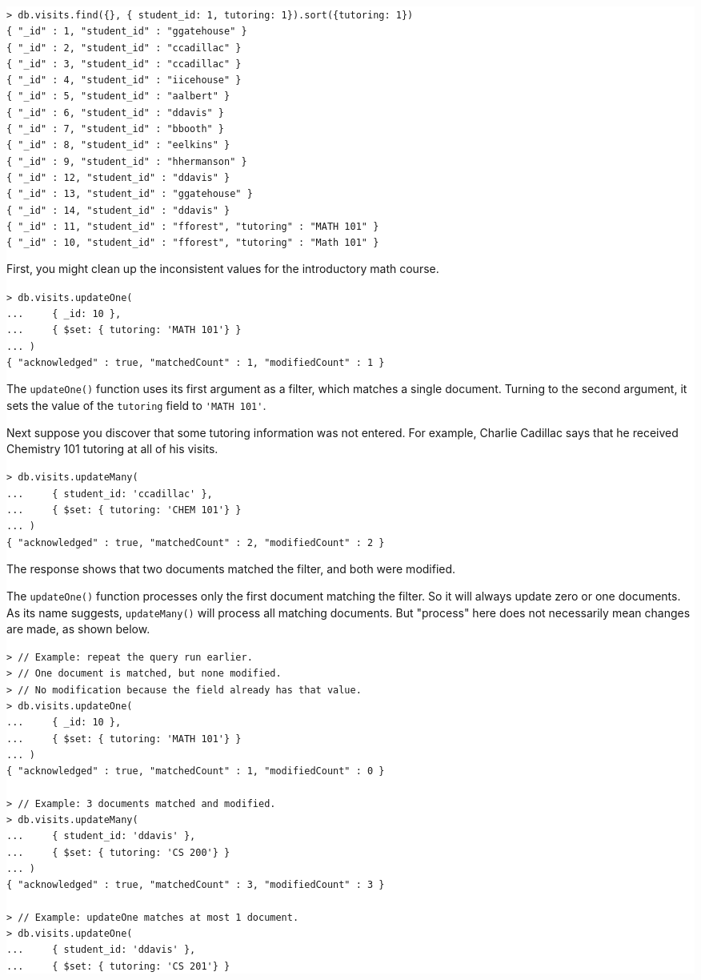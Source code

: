 ```
> db.visits.find({}, { student_id: 1, tutoring: 1}).sort({tutoring: 1})
{ "_id" : 1, "student_id" : "ggatehouse" }
{ "_id" : 2, "student_id" : "ccadillac" }
{ "_id" : 3, "student_id" : "ccadillac" }
{ "_id" : 4, "student_id" : "iicehouse" }
{ "_id" : 5, "student_id" : "aalbert" }
{ "_id" : 6, "student_id" : "ddavis" }
{ "_id" : 7, "student_id" : "bbooth" }
{ "_id" : 8, "student_id" : "eelkins" }
{ "_id" : 9, "student_id" : "hhermanson" }
{ "_id" : 12, "student_id" : "ddavis" }
{ "_id" : 13, "student_id" : "ggatehouse" }
{ "_id" : 14, "student_id" : "ddavis" }
{ "_id" : 11, "student_id" : "fforest", "tutoring" : "MATH 101" }
{ "_id" : 10, "student_id" : "fforest", "tutoring" : "Math 101" }
```

First, you might clean up the inconsistent values for the introductory math course.

```
> db.visits.updateOne(
...     { _id: 10 },
...     { $set: { tutoring: 'MATH 101'} }
... )
{ "acknowledged" : true, "matchedCount" : 1, "modifiedCount" : 1 }
```

The `updateOne()` function uses its first argument as a filter, which matches a single document. Turning to the second argument, it sets the value of the `tutoring` field to `'MATH 101'`.

Next suppose you discover that some tutoring information was not entered. For example, Charlie Cadillac says that he received Chemistry 101 tutoring at all of his visits.

```
> db.visits.updateMany(
...     { student_id: 'ccadillac' },
...     { $set: { tutoring: 'CHEM 101'} }
... )
{ "acknowledged" : true, "matchedCount" : 2, "modifiedCount" : 2 }
```

The response shows that two documents matched the filter, and both were modified.

The `updateOne()` function processes only the first document matching the filter. So it will always update zero or one documents. As its name suggests, `updateMany()` will process all matching documents. But "process" here does not necessarily mean changes are made, as shown below.

```
> // Example: repeat the query run earlier. 
> // One document is matched, but none modified.
> // No modification because the field already has that value.
> db.visits.updateOne(
...     { _id: 10 },
...     { $set: { tutoring: 'MATH 101'} }
... )
{ "acknowledged" : true, "matchedCount" : 1, "modifiedCount" : 0 }

> // Example: 3 documents matched and modified.
> db.visits.updateMany(
...     { student_id: 'ddavis' },
...     { $set: { tutoring: 'CS 200'} }
... )
{ "acknowledged" : true, "matchedCount" : 3, "modifiedCount" : 3 }

> // Example: updateOne matches at most 1 document.
> db.visits.updateOne(
...     { student_id: 'ddavis' },
...     { $set: { tutoring: 'CS 201'} }
```